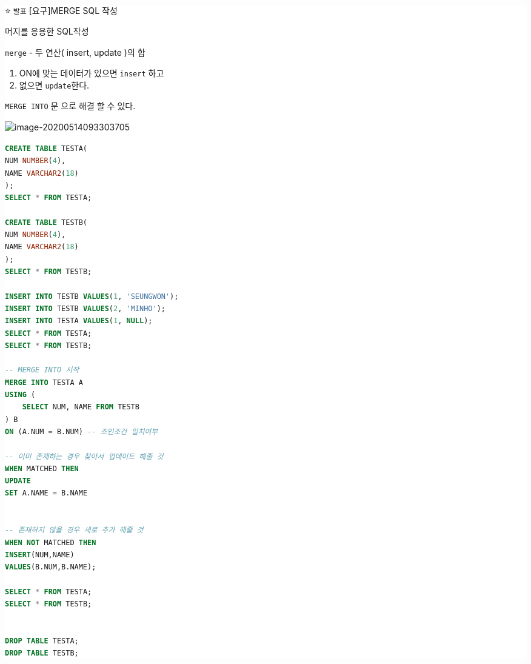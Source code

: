 





:star: `발표` [요구]MERGE SQL 작성

머지를 응용한 SQL작성 

`merge` - 두 연산( insert, update )의 합 

1. ON에 맞는 데이터가 있으면 `insert` 하고
2. 없으면 `update`한다.

 `MERGE INTO` 문 으로 해결 할 수 있다. 

![image-20200514093303705](images/image-20200514093303705.png)

```SQL
CREATE TABLE TESTA(
NUM NUMBER(4),
NAME VARCHAR2(18)
);
SELECT * FROM TESTA;

CREATE TABLE TESTB(
NUM NUMBER(4),
NAME VARCHAR2(18)
);
SELECT * FROM TESTB;

INSERT INTO TESTB VALUES(1, 'SEUNGWON');
INSERT INTO TESTB VALUES(2, 'MINHO');
INSERT INTO TESTA VALUES(1, NULL);
SELECT * FROM TESTA;
SELECT * FROM TESTB;

-- MERGE INTO 시작
MERGE INTO TESTA A 
USING (
    SELECT NUM, NAME FROM TESTB
) B
ON (A.NUM = B.NUM) -- 조인조건 일치여부

-- 이미 존재하는 경우 찾아서 업데이트 해줄 것
WHEN MATCHED THEN
UPDATE 
SET A.NAME = B.NAME


-- 존재하지 않을 경우 새로 추가 해줄 것
WHEN NOT MATCHED THEN
INSERT(NUM,NAME)
VALUES(B.NUM,B.NAME);

SELECT * FROM TESTA;
SELECT * FROM TESTB;


DROP TABLE TESTA;
DROP TABLE TESTB;
```
